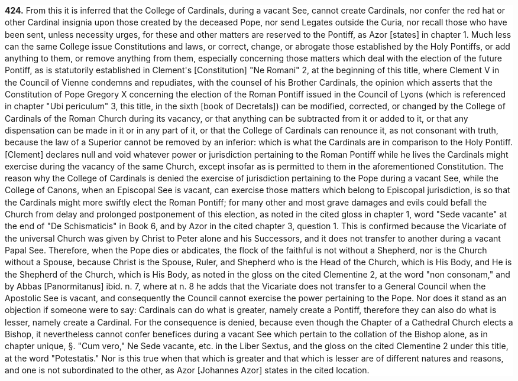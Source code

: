 **424.** From this it is inferred that the College of Cardinals, during a vacant See, cannot create Cardinals, nor confer the red hat or other Cardinal insignia upon those created by the deceased Pope, nor send Legates outside the Curia, nor recall those who have been sent, unless necessity urges, for these and other matters are reserved to the Pontiff, as Azor [states] in chapter 1. Much less can the same College issue Constitutions and laws, or correct, change, or abrogate those established by the Holy Pontiffs, or add anything to them, or remove anything from them, especially concerning those matters which deal with the election of the future Pontiff, as is statutorily established in Clement's [Constitution] "Ne Romani" 2, at the beginning of this title, where Clement V in the Council of Vienne condemns and repudiates, with the counsel of his Brother Cardinals, the opinion which asserts that the Constitution of Pope Gregory X concerning the election of the Roman Pontiff issued in the Council of Lyons (which is referenced in chapter "Ubi periculum" 3, this title, in the sixth [book of Decretals]) can be modified, corrected, or changed by the College of Cardinals of the Roman Church during its vacancy, or that anything can be subtracted from it or added to it, or that any dispensation can be made in it or in any part of it, or that the College of Cardinals can renounce it, as not consonant with truth, because the law of a Superior cannot be removed by an inferior: which is what the Cardinals are in comparison to the Holy Pontiff. [Clement] declares null and void whatever power or jurisdiction pertaining to the Roman Pontiff while he lives the Cardinals might exercise during the vacancy of the same Church, except insofar as is permitted to them in the aforementioned Constitution. The reason why the College of Cardinals is denied the exercise of jurisdiction pertaining to the Pope during a vacant See, while the College of Canons, when an Episcopal See is vacant, can exercise those matters which belong to Episcopal jurisdiction, is so that the Cardinals might more swiftly elect the Roman Pontiff; for many other and most grave damages and evils could befall the Church from delay and prolonged postponement of this election, as noted in the cited gloss in chapter 1, word "Sede vacante" at the end of "De Schismaticis" in Book 6, and by Azor in the cited chapter 3, question 1. This is confirmed because the Vicariate of the universal Church was given by Christ to Peter alone and his Successors, and it does not transfer to another during a vacant Papal See. Therefore, when the Pope dies or abdicates, the flock of the faithful is not without a Shepherd, nor is the Church without a Spouse, because Christ is the Spouse, Ruler, and Shepherd who is the Head of the Church, which is His Body, and He is the Shepherd of the Church, which is His Body, as noted in the gloss on the cited Clementine 2, at the word "non consonam," and by Abbas [Panormitanus] ibid. n. 7, where at n. 8 he adds that the Vicariate does not transfer to a General Council when the Apostolic See is vacant, and consequently the Council cannot exercise the power pertaining to the Pope. Nor does it stand as an objection if someone were to say: Cardinals can do what is greater, namely create a Pontiff, therefore they can also do what is lesser, namely create a Cardinal. For the consequence is denied, because even though the Chapter of a Cathedral Church elects a Bishop, it nevertheless cannot confer benefices during a vacant See which pertain to the collation of the Bishop alone, as in chapter unique, §. "Cum vero," Ne Sede vacante, etc. in the Liber Sextus, and the gloss on the cited Clementine 2 under this title, at the word "Potestatis." Nor is this true when that which is greater and that which is lesser are of different natures and reasons, and one is not subordinated to the other, as Azor [Johannes Azor] states in the cited location.
